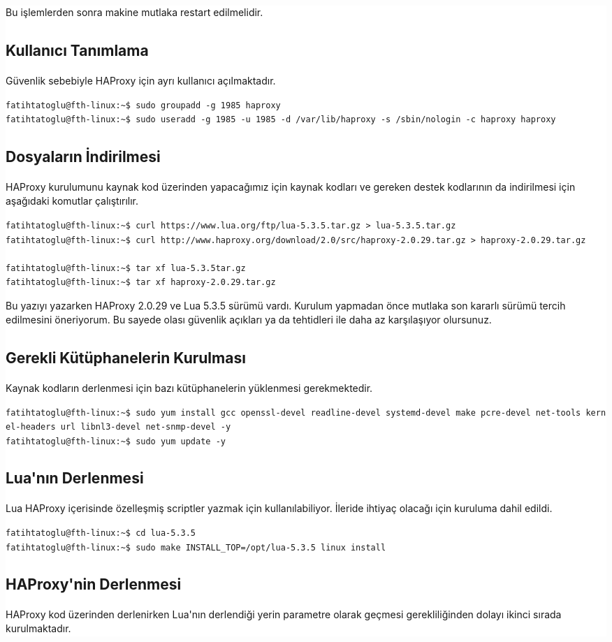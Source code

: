 Bu işlemlerden sonra makine mutlaka restart edilmelidir.

## Kullanıcı Tanımlama

Güvenlik sebebiyle HAProxy için ayrı kullanıcı açılmaktadır.

```shell
fatihtatoglu@fth-linux:~$ sudo groupadd -g 1985 haproxy
fatihtatoglu@fth-linux:~$ sudo useradd -g 1985 -u 1985 -d /var/lib/haproxy -s /sbin/nologin -c haproxy haproxy
```

## Dosyaların İndirilmesi

HAProxy kurulumunu kaynak kod üzerinden yapacağımız için kaynak kodları ve gereken destek kodlarının da indirilmesi için aşağıdaki komutlar çalıştırılır.

```shell
fatihtatoglu@fth-linux:~$ curl https://www.lua.org/ftp/lua-5.3.5.tar.gz > lua-5.3.5.tar.gz
fatihtatoglu@fth-linux:~$ curl http://www.haproxy.org/download/2.0/src/haproxy-2.0.29.tar.gz > haproxy-2.0.29.tar.gz

fatihtatoglu@fth-linux:~$ tar xf lua-5.3.5tar.gz
fatihtatoglu@fth-linux:~$ tar xf haproxy-2.0.29.tar.gz 
```

Bu yazıyı yazarken HAProxy 2.0.29 ve Lua 5.3.5 sürümü vardı. Kurulum yapmadan önce mutlaka son kararlı sürümü tercih edilmesini öneriyorum. Bu sayede olası güvenlik açıkları ya da tehtidleri ile daha az karşılaşıyor olursunuz.

## Gerekli Kütüphanelerin Kurulması

Kaynak kodların derlenmesi için bazı kütüphanelerin yüklenmesi gerekmektedir.

```shell
fatihtatoglu@fth-linux:~$ sudo yum install gcc openssl-devel readline-devel systemd-devel make pcre-devel net-tools kernel-headers url libnl3-devel net-snmp-devel -y
fatihtatoglu@fth-linux:~$ sudo yum update -y
```

## Lua'nın Derlenmesi

Lua HAProxy içerisinde özelleşmiş scriptler yazmak için kullanılabiliyor. İleride ihtiyaç olacağı için kuruluma dahil edildi.

```shell
fatihtatoglu@fth-linux:~$ cd lua-5.3.5
fatihtatoglu@fth-linux:~$ sudo make INSTALL_TOP=/opt/lua-5.3.5 linux install
```

## HAProxy'nin Derlenmesi

HAProxy kod üzerinden derlenirken Lua'nın derlendiği yerin parametre olarak geçmesi gerekliliğinden dolayı ikinci sırada kurulmaktadır.
